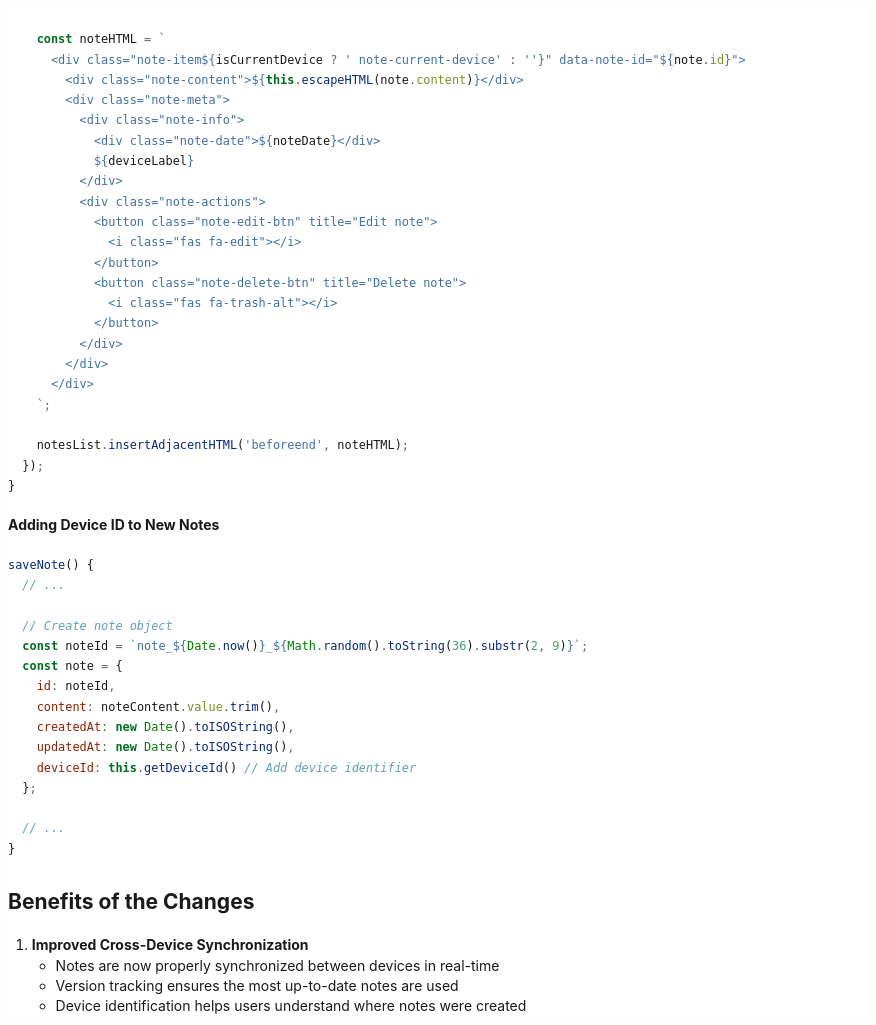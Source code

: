 ```javascript
    
    const noteHTML = `
      <div class="note-item${isCurrentDevice ? ' note-current-device' : ''}" data-note-id="${note.id}">
        <div class="note-content">${this.escapeHTML(note.content)}</div>
        <div class="note-meta">
          <div class="note-info">
            <div class="note-date">${noteDate}</div>
            ${deviceLabel}
          </div>
          <div class="note-actions">
            <button class="note-edit-btn" title="Edit note">
              <i class="fas fa-edit"></i>
            </button>
            <button class="note-delete-btn" title="Delete note">
              <i class="fas fa-trash-alt"></i>
            </button>
          </div>
        </div>
      </div>
    `;

    notesList.insertAdjacentHTML('beforeend', noteHTML);
  });
}
```

#### Adding Device ID to New Notes
```javascript
saveNote() {
  // ...
  
  // Create note object
  const noteId = `note_${Date.now()}_${Math.random().toString(36).substr(2, 9)}`;
  const note = {
    id: noteId,
    content: noteContent.value.trim(),
    createdAt: new Date().toISOString(),
    updatedAt: new Date().toISOString(),
    deviceId: this.getDeviceId() // Add device identifier
  };
  
  // ...
}
```

## Benefits of the Changes

1. **Improved Cross-Device Synchronization**
   - Notes are now properly synchronized between devices in real-time
   - Version tracking ensures the most up-to-date notes are used
   - Device identification helps users understand where notes were created

